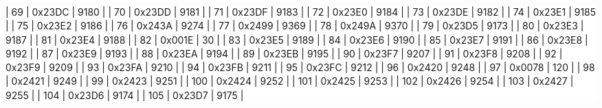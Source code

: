 |      69 | 0x23DC      |        9180 |
|      70 | 0x23DD      |        9181 |
|      71 | 0x23DF      |        9183 |
|      72 | 0x23E0      |        9184 |
|      73 | 0x23DE      |        9182 |
|      74 | 0x23E1      |        9185 |
|      75 | 0x23E2      |        9186 |
|      76 | 0x243A      |        9274 |
|      77 | 0x2499      |        9369 |
|      78 | 0x249A      |        9370 |
|      79 | 0x23D5      |        9173 |
|      80 | 0x23E3      |        9187 |
|      81 | 0x23E4      |        9188 |
|      82 | 0x001E      |          30 |
|      83 | 0x23E5      |        9189 |
|      84 | 0x23E6      |        9190 |
|      85 | 0x23E7      |        9191 |
|      86 | 0x23E8      |        9192 |
|      87 | 0x23E9      |        9193 |
|      88 | 0x23EA      |        9194 |
|      89 | 0x23EB      |        9195 |
|      90 | 0x23F7      |        9207 |
|      91 | 0x23F8      |        9208 |
|      92 | 0x23F9      |        9209 |
|      93 | 0x23FA      |        9210 |
|      94 | 0x23FB      |        9211 |
|      95 | 0x23FC      |        9212 |
|      96 | 0x2420      |        9248 |
|      97 | 0x0078      |         120 |
|      98 | 0x2421      |        9249 |
|      99 | 0x2423      |        9251 |
|     100 | 0x2424      |        9252 |
|     101 | 0x2425      |        9253 |
|     102 | 0x2426      |        9254 |
|     103 | 0x2427      |        9255 |
|     104 | 0x23D6      |        9174 |
|     105 | 0x23D7      |        9175 |